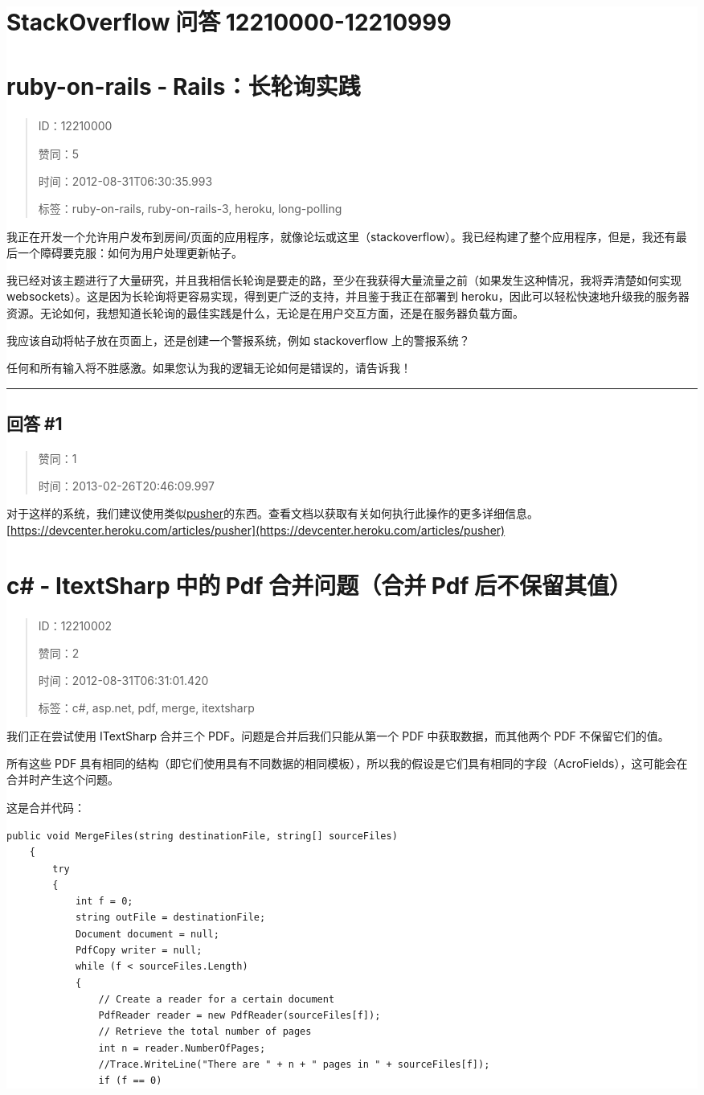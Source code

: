# StackOverflow 问答 12210000-12210999

# ruby-on-rails - Rails：长轮询实践

> ID：12210000
> 
> 赞同：5
> 
> 时间：2012-08-31T06:30:35.993
> 
> 标签：ruby-on-rails, ruby-on-rails-3, heroku, long-polling

我正在开发一个允许用户发布到房间/页面的应用程序，就像论坛或这里（stackoverflow）。我已经构建了整个应用程序，但是，我还有最后一个障碍要克服：如何为用户处理更新帖子。

我已经对该主题进行了大量研究，并且我相信长轮询是要走的路，至少在我获得大量流量之前（如果发生这种情况，我将弄清楚如何实现 websockets）。这是因为长轮询将更容易实现，得到更广泛的支持，并且鉴于我正在部署到 heroku，因此可以轻松快速地升级我的服务器资源。无论如何，我想知道长轮询的最佳实践是什么，无论是在用户交互方面，还是在服务器负载方面。

我应该自动将帖子放在页面上，还是创建一个警报系统，例如 stackoverflow 上的警报系统？

任何和所有输入将不胜感激。如果您认为我的逻辑无论如何是错误的，请告诉我！

* * *

## 回答 #1

> 赞同：1
> 
> 时间：2013-02-26T20:46:09.997

对于这样的系统，我们建议使用类似[pusher](https://addons.heroku.com/pusher)的东西。查看文档以获取有关如何执行此操作的更多详细信息。[https://devcenter.heroku.com/articles/pusher](https://devcenter.heroku.com/articles/pusher)

# c# - ItextSharp 中的 Pdf 合并问题（合并 Pdf 后不保留其值）

> ID：12210002
> 
> 赞同：2
> 
> 时间：2012-08-31T06:31:01.420
> 
> 标签：c#, asp.net, pdf, merge, itextsharp

我们正在尝试使用 ITextSharp 合并三个 PDF。问题是合并后我们只能从第一个 PDF 中获取数据，而其他两个 PDF 不保留它们的值。

所有这些 PDF 具有相同的结构（即它们使用具有不同数据的相同模板），所以我的假设是它们具有相同的字段（AcroFields），这可能会在合并时产生这个问题。

这是合并代码：

```
public void MergeFiles(string destinationFile, string[] sourceFiles)
    {
        try
        {
            int f = 0;
            string outFile = destinationFile;
            Document document = null;
            PdfCopy writer = null;
            while (f < sourceFiles.Length)
            {
                // Create a reader for a certain document
                PdfReader reader = new PdfReader(sourceFiles[f]);
                // Retrieve the total number of pages
                int n = reader.NumberOfPages;
                //Trace.WriteLine("There are " + n + " pages in " + sourceFiles[f]);
                if (f == 0)
```